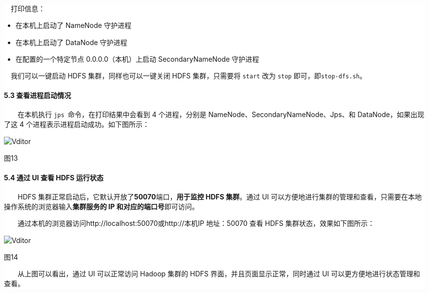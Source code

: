 　打印信息：

- 在本机上启动了 NameNode 守护进程

- 在本机上启动了 DataNode 守护进程

- 在配置的一个特定节点 0.0.0.0（本机）上启动 SecondaryNameNode 守护进程

  

　我们可以一键启动 HDFS 集群，同样也可以一键关闭 HDFS 集群，只需要将 `start` 改为 `stop` 即可，即`stop-dfs.sh`。

#### 5.3 查看进程启动情况

　　在本机执行 `jps `命令，在打印结果中会看到 4 个进程，分别是 NameNode、SecondaryNameNode、Jps、和 DataNode，如果出现了这 4 个进程表示进程启动成功。如下图所示：

![Vditor](http://assets.qingjiaoclass.com/gdlzpoyzbkrj/20200514/bjveyovr_4sUSXxY95AdBbDazxkOJ/1589426076BV/_image/42.jpg)

图13

#### 5.4 通过 UI 查看 HDFS 运行状态

　　HDFS 集群正常启动后，它默认开放了**50070**端口，**用于监控 HDFS 集群**。通过 UI 可以方便地进行集群的管理和查看，只需要在本地操作系统的浏览器输入**集群服务的 IP 和对应的端口号**即可访问。

　　通过本机的浏览器访问http://localhost:50070或http://本机IP 地址：50070 查看 HDFS 集群状态，效果如下图所示：

![Vditor](http://assets.qingjiaoclass.com/gdlzpoyzbkrj/20200514/bjveyovr_4sUSXxY95AdBbDazxkOJ/1589426076BV/_image/45.jpg)

图14

　　从上图可以看出，通过 UI 可以正常访问 Hadoop 集群的 HDFS 界面，并且页面显示正常，同时通过 UI 可以更方便地进行状态管理和查看。